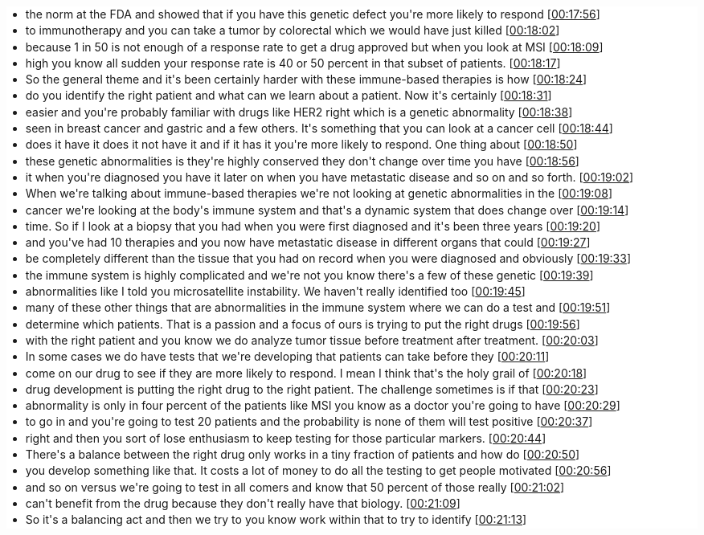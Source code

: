 *  the norm at the FDA and showed that if you have this genetic defect you're more likely to respond [[00:17:56](https://www.youtube.com/watch?v=Fc03OPOulpY&t=1076.5600000000002s)]
*  to immunotherapy and you can take a tumor by colorectal which we would have just killed [[00:18:02](https://www.youtube.com/watch?v=Fc03OPOulpY&t=1082.5600000000002s)]
*  because 1 in 50 is not enough of a response rate to get a drug approved but when you look at MSI [[00:18:09](https://www.youtube.com/watch?v=Fc03OPOulpY&t=1089.44s)]
*  high you know all sudden your response rate is 40 or 50 percent in that subset of patients. [[00:18:17](https://www.youtube.com/watch?v=Fc03OPOulpY&t=1097.2800000000002s)]
*  So the general theme and it's been certainly harder with these immune-based therapies is how [[00:18:24](https://www.youtube.com/watch?v=Fc03OPOulpY&t=1104.0s)]
*  do you identify the right patient and what can we learn about a patient. Now it's certainly [[00:18:31](https://www.youtube.com/watch?v=Fc03OPOulpY&t=1111.68s)]
*  easier and you're probably familiar with drugs like HER2 right which is a genetic abnormality [[00:18:38](https://www.youtube.com/watch?v=Fc03OPOulpY&t=1118.56s)]
*  seen in breast cancer and gastric and a few others. It's something that you can look at a cancer cell [[00:18:44](https://www.youtube.com/watch?v=Fc03OPOulpY&t=1124.8799999999999s)]
*  does it have it does it not have it and if it has it you're more likely to respond. One thing about [[00:18:50](https://www.youtube.com/watch?v=Fc03OPOulpY&t=1130.96s)]
*  these genetic abnormalities is they're highly conserved they don't change over time you have [[00:18:56](https://www.youtube.com/watch?v=Fc03OPOulpY&t=1136.6399999999999s)]
*  it when you're diagnosed you have it later on when you have metastatic disease and so on and so forth. [[00:19:02](https://www.youtube.com/watch?v=Fc03OPOulpY&t=1142.56s)]
*  When we're talking about immune-based therapies we're not looking at genetic abnormalities in the [[00:19:08](https://www.youtube.com/watch?v=Fc03OPOulpY&t=1148.8s)]
*  cancer we're looking at the body's immune system and that's a dynamic system that does change over [[00:19:14](https://www.youtube.com/watch?v=Fc03OPOulpY&t=1154.3999999999999s)]
*  time. So if I look at a biopsy that you had when you were first diagnosed and it's been three years [[00:19:20](https://www.youtube.com/watch?v=Fc03OPOulpY&t=1160.8s)]
*  and you've had 10 therapies and you now have metastatic disease in different organs that could [[00:19:27](https://www.youtube.com/watch?v=Fc03OPOulpY&t=1167.44s)]
*  be completely different than the tissue that you had on record when you were diagnosed and obviously [[00:19:33](https://www.youtube.com/watch?v=Fc03OPOulpY&t=1173.28s)]
*  the immune system is highly complicated and we're not you know there's a few of these genetic [[00:19:39](https://www.youtube.com/watch?v=Fc03OPOulpY&t=1179.84s)]
*  abnormalities like I told you microsatellite instability. We haven't really identified too [[00:19:45](https://www.youtube.com/watch?v=Fc03OPOulpY&t=1185.6s)]
*  many of these other things that are abnormalities in the immune system where we can do a test and [[00:19:51](https://www.youtube.com/watch?v=Fc03OPOulpY&t=1191.44s)]
*  determine which patients. That is a passion and a focus of ours is trying to put the right drugs [[00:19:56](https://www.youtube.com/watch?v=Fc03OPOulpY&t=1196.64s)]
*  with the right patient and you know we do analyze tumor tissue before treatment after treatment. [[00:20:03](https://www.youtube.com/watch?v=Fc03OPOulpY&t=1203.6000000000001s)]
*  In some cases we do have tests that we're developing that patients can take before they [[00:20:11](https://www.youtube.com/watch?v=Fc03OPOulpY&t=1211.2s)]
*  come on our drug to see if they are more likely to respond. I mean I think that's the holy grail of [[00:20:18](https://www.youtube.com/watch?v=Fc03OPOulpY&t=1218.0s)]
*  drug development is putting the right drug to the right patient. The challenge sometimes is if that [[00:20:23](https://www.youtube.com/watch?v=Fc03OPOulpY&t=1223.44s)]
*  abnormality is only in four percent of the patients like MSI you know as a doctor you're going to have [[00:20:29](https://www.youtube.com/watch?v=Fc03OPOulpY&t=1229.44s)]
*  to go in and you're going to test 20 patients and the probability is none of them will test positive [[00:20:37](https://www.youtube.com/watch?v=Fc03OPOulpY&t=1237.1200000000001s)]
*  right and then you sort of lose enthusiasm to keep testing for those particular markers. [[00:20:44](https://www.youtube.com/watch?v=Fc03OPOulpY&t=1244.48s)]
*  There's a balance between the right drug only works in a tiny fraction of patients and how do [[00:20:50](https://www.youtube.com/watch?v=Fc03OPOulpY&t=1250.3200000000002s)]
*  you develop something like that. It costs a lot of money to do all the testing to get people motivated [[00:20:56](https://www.youtube.com/watch?v=Fc03OPOulpY&t=1256.72s)]
*  and so on versus we're going to test in all comers and know that 50 percent of those really [[00:21:02](https://www.youtube.com/watch?v=Fc03OPOulpY&t=1262.16s)]
*  can't benefit from the drug because they don't really have that biology. [[00:21:09](https://www.youtube.com/watch?v=Fc03OPOulpY&t=1269.2s)]
*  So it's a balancing act and then we try to you know work within that to try to identify [[00:21:13](https://www.youtube.com/watch?v=Fc03OPOulpY&t=1273.3600000000001s)]